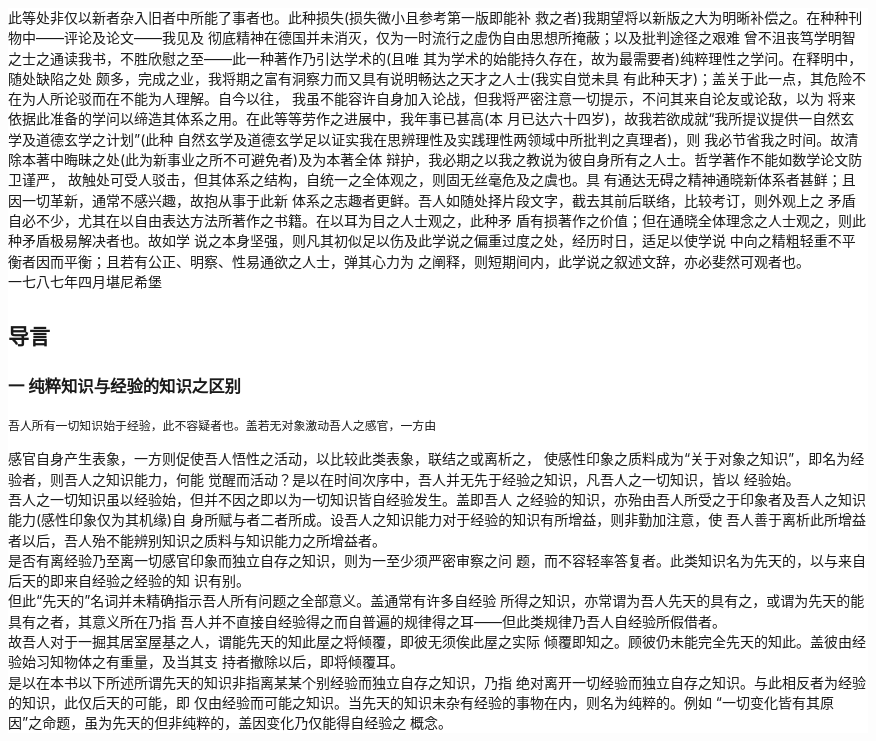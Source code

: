 此等处非仅以新者杂入旧者中所能了事者也。此种损失(损失微小且参考第一版即能补
救之者)我期望将以新版之大为明晰补偿之。在种种刊物中——评论及论文——我见及
彻底精神在德国并未消灭，仅为一时流行之虚伪自由思想所掩蔽；以及批判途径之艰难
曾不沮丧笃学明智之士之通读我书，不胜欣慰之至——此一种著作乃引达学术的(且唯
其为学术的始能持久存在，故为最需要者)纯粹理性之学问。在释明中，随处缺陷之处
颇多，完成之业，我将期之富有洞察力而又具有说明畅达之天才之人士(我实自觉未具
有此种天才)；盖关于此一点，其危险不在为人所论驳而在不能为人理解。自今以往，
我虽不能容许自身加入论战，但我将严密注意一切提示，不问其来自论友或论敌，以为
将来依据此准备的学问以缔造其体系之用。在此等等劳作之进展中，我年事已甚高(本
月已达六十四岁)，故我若欲成就“我所提议提供一自然玄学及道德玄学之计划”(此种
自然玄学及道德玄学足以证实我在思辨理性及实践理性两领域中所批判之真理者)，则
我必节省我之时间。故清除本著中晦昧之处(此为新事业之所不可避免者)及为本著全体
辩护，我必期之以我之教说为彼自身所有之人士。哲学著作不能如数学论文防卫谨严，
故触处可受人驳击，但其体系之结构，自统一之全体观之，则固无丝毫危及之虞也。具
有通达无碍之精神通晓新体系者甚鲜；且因一切革新，通常不感兴趣，故抱从事于此新
体系之志趣者更鲜。吾人如随处择片段文字，截去其前后联络，比较考订，则外观上之
矛盾自必不少，尤其在以自由表达方法所著作之书籍。在以耳为目之人士观之，此种矛
盾有损著作之价值；但在通晓全体理念之人士观之，则此种矛盾极易解决者也。故如学
说之本身坚强，则凡其初似足以伤及此学说之偏重过度之处，经历时日，适足以使学说
中向之精粗轻重不平衡者因而平衡；且若有公正、明察、性易通欲之人士，弹其心力为
之阐释，则短期间内，此学说之叙述文辞，亦必斐然可观者也。  
    一七八七年四月堪尼希堡

##                             导言

###               一 纯粹知识与经验的知识之区别

    吾人所有一切知识始于经验，此不容疑者也。盖若无对象激动吾人之感官，一方由
感官自身产生表象，一方则促使吾人悟性之活动，以比较此类表象，联结之或离析之，
使感性印象之质料成为“关于对象之知识”，即名为经验者，则吾人之知识能力，何能
觉醒而活动？是以在时间次序中，吾人并无先于经验之知识，凡吾人之一切知识，皆以
经验始。  
    吾人之一切知识虽以经验始，但并不因之即以为一切知识皆自经验发生。盖即吾人
之经验的知识，亦殆由吾人所受之于印象者及吾人之知识能力(感性印象仅为其机缘)自
身所赋与者二者所成。设吾人之知识能力对于经验的知识有所增益，则非勤加注意，使
吾人善于离析此所增益者以后，吾人殆不能辨别知识之质料与知识能力之所增益者。  
    是否有离经验乃至离一切感官印象而独立自存之知识，则为一至少须严密审察之问
题，而不容轻率答复者。此类知识名为先天的，以与来自后天的即来自经验之经验的知
识有别。  
    但此“先天的”名词并未精确指示吾人所有问题之全部意义。盖通常有许多自经验
所得之知识，亦常谓为吾人先天的具有之，或谓为先天的能具有之者，其意义所在乃指
吾人并不直接自经验得之而自普遍的规律得之耳——但此类规律乃吾人自经验所假借者。  
故吾人对于一掘其居室屋基之人，谓能先天的知此屋之将倾覆，即彼无须俟此屋之实际
倾覆即知之。顾彼仍未能完全先天的知此。盖彼由经验始习知物体之有重量，及当其支
持者撤除以后，即将倾覆耳。  
    是以在本书以下所述所谓先天的知识非指离某某个别经验而独立自存之知识，乃指
绝对离开一切经验而独立自存之知识。与此相反者为经验的知识，此仅后天的可能，即
仅由经验而可能之知识。当先天的知识未杂有经验的事物在内，则名为纯粹的。例如
“一切变化皆有其原因”之命题，虽为先天的但非纯粹的，盖因变化乃仅能得自经验之
概念。  
